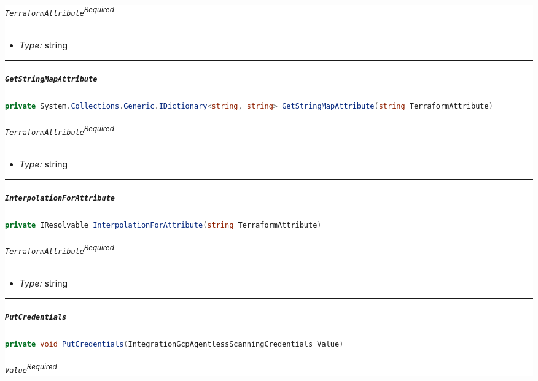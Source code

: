 ###### `TerraformAttribute`<sup>Required</sup> <a name="TerraformAttribute" id="rhizo-co-terraform-provider-lacework.integrationGcpAgentlessScanning.IntegrationGcpAgentlessScanning.getStringAttribute.parameter.terraformAttribute"></a>

- *Type:* string

---

##### `GetStringMapAttribute` <a name="GetStringMapAttribute" id="rhizo-co-terraform-provider-lacework.integrationGcpAgentlessScanning.IntegrationGcpAgentlessScanning.getStringMapAttribute"></a>

```csharp
private System.Collections.Generic.IDictionary<string, string> GetStringMapAttribute(string TerraformAttribute)
```

###### `TerraformAttribute`<sup>Required</sup> <a name="TerraformAttribute" id="rhizo-co-terraform-provider-lacework.integrationGcpAgentlessScanning.IntegrationGcpAgentlessScanning.getStringMapAttribute.parameter.terraformAttribute"></a>

- *Type:* string

---

##### `InterpolationForAttribute` <a name="InterpolationForAttribute" id="rhizo-co-terraform-provider-lacework.integrationGcpAgentlessScanning.IntegrationGcpAgentlessScanning.interpolationForAttribute"></a>

```csharp
private IResolvable InterpolationForAttribute(string TerraformAttribute)
```

###### `TerraformAttribute`<sup>Required</sup> <a name="TerraformAttribute" id="rhizo-co-terraform-provider-lacework.integrationGcpAgentlessScanning.IntegrationGcpAgentlessScanning.interpolationForAttribute.parameter.terraformAttribute"></a>

- *Type:* string

---

##### `PutCredentials` <a name="PutCredentials" id="rhizo-co-terraform-provider-lacework.integrationGcpAgentlessScanning.IntegrationGcpAgentlessScanning.putCredentials"></a>

```csharp
private void PutCredentials(IntegrationGcpAgentlessScanningCredentials Value)
```

###### `Value`<sup>Required</sup> <a name="Value" id="rhizo-co-terraform-provider-lacework.integrationGcpAgentlessScanning.IntegrationGcpAgentlessScanning.putCredentials.parameter.value"></a>
